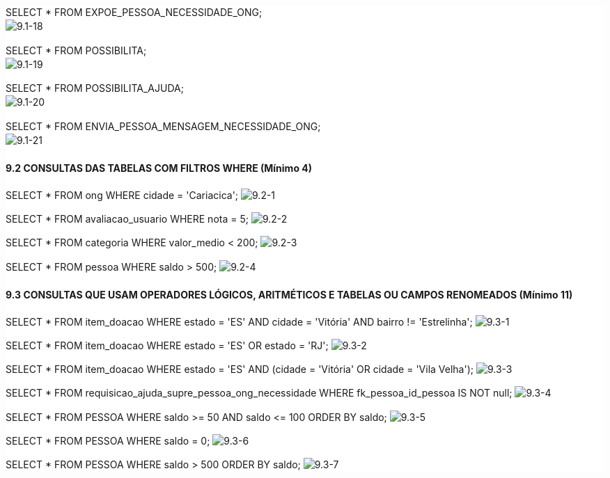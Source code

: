 SELECT * FROM EXPOE_PESSOA_NECESSIDADE_ONG;<br>
![9.1-18](https://github.com/appdoacoes/trabalho_bd1/blob/master/images/9.1-18.PNG "Tabela Expoe Pessoa Necessidade")<br>

SELECT * FROM POSSIBILITA;<br>
![9.1-19](https://github.com/appdoacoes/trabalho_bd1/blob/master/images/9.1-19.PNG "Tabela Possibilita")<br>

SELECT * FROM POSSIBILITA_AJUDA;<br>
![9.1-20](https://github.com/appdoacoes/trabalho_bd1/blob/master/images/9.1-20.PNG "Tabela Possibilita Ajuda")<br>

SELECT * FROM ENVIA_PESSOA_MENSAGEM_NECESSIDADE_ONG;<br>
![9.1-21](https://github.com/appdoacoes/trabalho_bd1/blob/master/images/9.1-21.PNG "Tabela Envia Pessoa Mensagem Necessidade Ong")<br>

#### 9.2	CONSULTAS DAS TABELAS COM FILTROS WHERE (Mínimo 4)<br>

SELECT * FROM ong WHERE cidade = 'Cariacica';
![9.2-1](https://github.com/appdoacoes/trabalho_bd1/blob/master/images/9.2-1.PNG)<br>

SELECT * FROM avaliacao_usuario WHERE nota = 5;
![9.2-2](https://github.com/appdoacoes/trabalho_bd1/blob/master/images/9.2-2.PNG)<br>

SELECT * FROM categoria WHERE valor_medio < 200;
![9.2-3](https://github.com/appdoacoes/trabalho_bd1/blob/master/images/9.2-3.PNG)<br>

SELECT * FROM pessoa WHERE saldo > 500;
![9.2-4](https://github.com/appdoacoes/trabalho_bd1/blob/master/images/9.2-4.PNG)<br>

#### 9.3	CONSULTAS QUE USAM OPERADORES LÓGICOS, ARITMÉTICOS E TABELAS OU CAMPOS RENOMEADOS (Mínimo 11)

SELECT * FROM item_doacao WHERE estado = 'ES' AND cidade = 'Vitória' AND bairro != 'Estrelinha';
![9.3-1](https://github.com/appdoacoes/trabalho_bd1/blob/master/images/9.3-1.PNG)<br>

SELECT * FROM item_doacao WHERE estado = 'ES' OR estado = 'RJ';
![9.3-2](https://github.com/appdoacoes/trabalho_bd1/blob/master/images/9.3-2.PNG)<br>

SELECT * FROM item_doacao WHERE estado = 'ES' AND (cidade = 'Vitória' OR  cidade = 'Vila Velha');
![9.3-3](https://github.com/appdoacoes/trabalho_bd1/blob/master/images/9.3-3.PNG)<br>

SELECT * FROM requisicao_ajuda_supre_pessoa_ong_necessidade WHERE fk_pessoa_id_pessoa IS NOT null;
![9.3-4](https://github.com/appdoacoes/trabalho_bd1/blob/master/images/9.3-4.PNG)<br>

SELECT * FROM PESSOA WHERE saldo >= 50 AND saldo <= 100 ORDER BY saldo;
![9.3-5](https://github.com/appdoacoes/trabalho_bd1/blob/master/images/9.3-5.PNG)<br>

SELECT * FROM PESSOA WHERE saldo = 0;
![9.3-6](https://github.com/appdoacoes/trabalho_bd1/blob/master/images/9.3-6.PNG)<br>

SELECT * FROM PESSOA WHERE saldo > 500 ORDER BY saldo;
![9.3-7](https://github.com/appdoacoes/trabalho_bd1/blob/master/images/9.3-7.PNG)<br>
